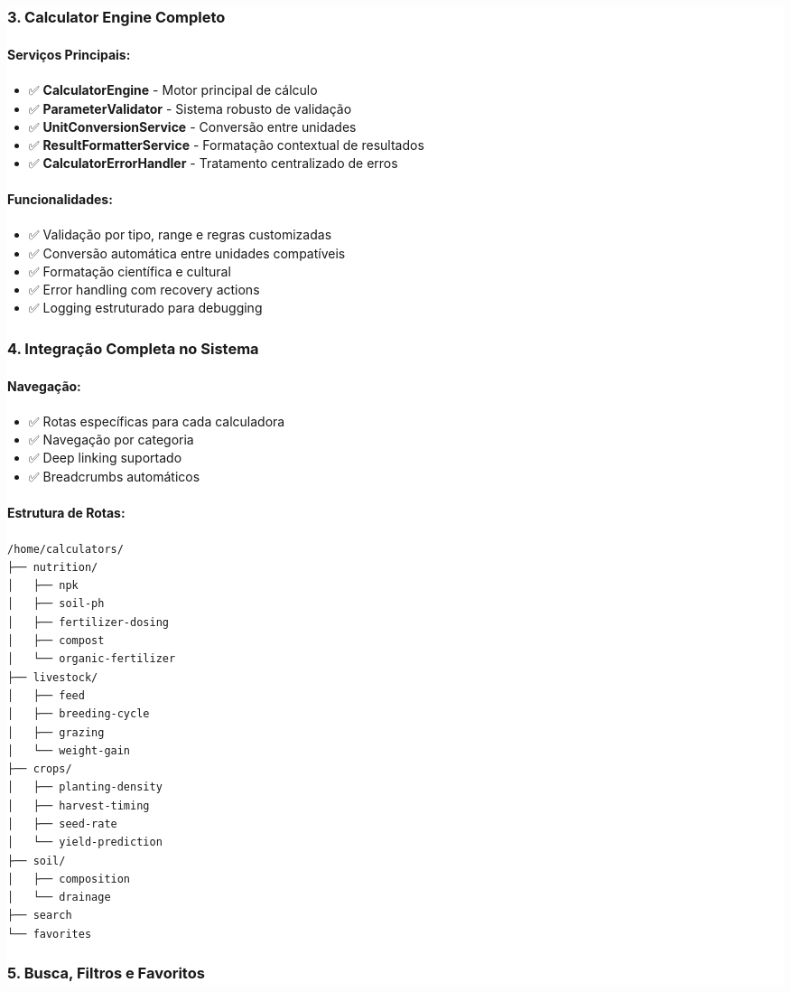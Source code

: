 ### 3. **Calculator Engine Completo**

#### **Serviços Principais:**
- ✅ **CalculatorEngine** - Motor principal de cálculo
- ✅ **ParameterValidator** - Sistema robusto de validação
- ✅ **UnitConversionService** - Conversão entre unidades
- ✅ **ResultFormatterService** - Formatação contextual de resultados
- ✅ **CalculatorErrorHandler** - Tratamento centralizado de erros

#### **Funcionalidades:**
- ✅ Validação por tipo, range e regras customizadas
- ✅ Conversão automática entre unidades compatíveis
- ✅ Formatação científica e cultural
- ✅ Error handling com recovery actions
- ✅ Logging estruturado para debugging

### 4. **Integração Completa no Sistema**

#### **Navegação:**
- ✅ Rotas específicas para cada calculadora
- ✅ Navegação por categoria
- ✅ Deep linking suportado
- ✅ Breadcrumbs automáticos

#### **Estrutura de Rotas:**
```
/home/calculators/
├── nutrition/
│   ├── npk
│   ├── soil-ph
│   ├── fertilizer-dosing
│   ├── compost
│   └── organic-fertilizer
├── livestock/
│   ├── feed
│   ├── breeding-cycle
│   ├── grazing
│   └── weight-gain
├── crops/
│   ├── planting-density
│   ├── harvest-timing
│   ├── seed-rate
│   └── yield-prediction
├── soil/
│   ├── composition
│   └── drainage
├── search
└── favorites
```

### 5. **Busca, Filtros e Favoritos**
